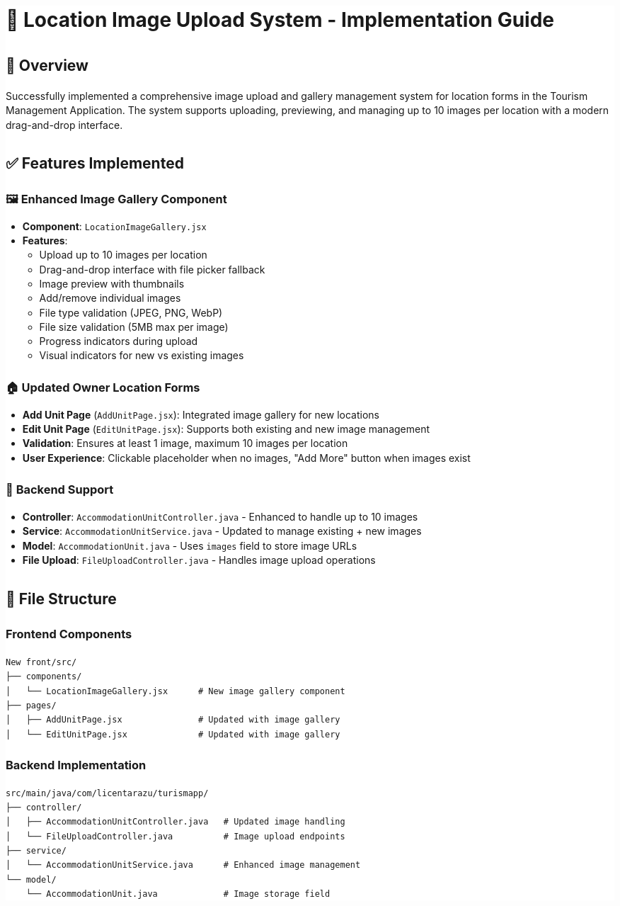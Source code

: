 # 📸 Location Image Upload System - Implementation Guide

## 🎯 Overview

Successfully implemented a comprehensive image upload and gallery management system for location forms in the Tourism Management Application. The system supports uploading, previewing, and managing up to 10 images per location with a modern drag-and-drop interface.

## ✅ Features Implemented

### 🖼️ **Enhanced Image Gallery Component**
- **Component**: `LocationImageGallery.jsx`
- **Features**:
  - Upload up to 10 images per location
  - Drag-and-drop interface with file picker fallback
  - Image preview with thumbnails
  - Add/remove individual images
  - File type validation (JPEG, PNG, WebP)
  - File size validation (5MB max per image)
  - Progress indicators during upload
  - Visual indicators for new vs existing images

### 🏠 **Updated Owner Location Forms**
- **Add Unit Page** (`AddUnitPage.jsx`): Integrated image gallery for new locations
- **Edit Unit Page** (`EditUnitPage.jsx`): Supports both existing and new image management
- **Validation**: Ensures at least 1 image, maximum 10 images per location
- **User Experience**: Clickable placeholder when no images, "Add More" button when images exist

### 🔧 **Backend Support**
- **Controller**: `AccommodationUnitController.java` - Enhanced to handle up to 10 images
- **Service**: `AccommodationUnitService.java` - Updated to manage existing + new images
- **Model**: `AccommodationUnit.java` - Uses `images` field to store image URLs
- **File Upload**: `FileUploadController.java` - Handles image upload operations

## 📂 **File Structure**

### Frontend Components
```
New front/src/
├── components/
│   └── LocationImageGallery.jsx      # New image gallery component
├── pages/
│   ├── AddUnitPage.jsx               # Updated with image gallery
│   └── EditUnitPage.jsx              # Updated with image gallery
```

### Backend Implementation
```
src/main/java/com/licentarazu/turismapp/
├── controller/
│   ├── AccommodationUnitController.java   # Updated image handling
│   └── FileUploadController.java          # Image upload endpoints
├── service/
│   └── AccommodationUnitService.java      # Enhanced image management
└── model/
    └── AccommodationUnit.java             # Image storage field
```
